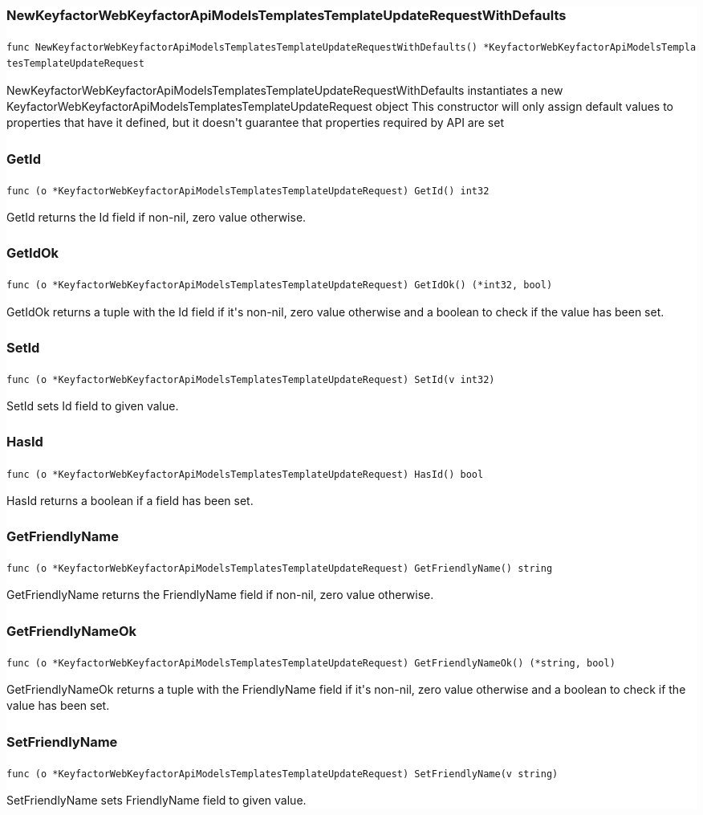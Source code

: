 ### NewKeyfactorWebKeyfactorApiModelsTemplatesTemplateUpdateRequestWithDefaults

`func NewKeyfactorWebKeyfactorApiModelsTemplatesTemplateUpdateRequestWithDefaults() *KeyfactorWebKeyfactorApiModelsTemplatesTemplateUpdateRequest`

NewKeyfactorWebKeyfactorApiModelsTemplatesTemplateUpdateRequestWithDefaults instantiates a new KeyfactorWebKeyfactorApiModelsTemplatesTemplateUpdateRequest object
This constructor will only assign default values to properties that have it defined,
but it doesn't guarantee that properties required by API are set

### GetId

`func (o *KeyfactorWebKeyfactorApiModelsTemplatesTemplateUpdateRequest) GetId() int32`

GetId returns the Id field if non-nil, zero value otherwise.

### GetIdOk

`func (o *KeyfactorWebKeyfactorApiModelsTemplatesTemplateUpdateRequest) GetIdOk() (*int32, bool)`

GetIdOk returns a tuple with the Id field if it's non-nil, zero value otherwise
and a boolean to check if the value has been set.

### SetId

`func (o *KeyfactorWebKeyfactorApiModelsTemplatesTemplateUpdateRequest) SetId(v int32)`

SetId sets Id field to given value.

### HasId

`func (o *KeyfactorWebKeyfactorApiModelsTemplatesTemplateUpdateRequest) HasId() bool`

HasId returns a boolean if a field has been set.

### GetFriendlyName

`func (o *KeyfactorWebKeyfactorApiModelsTemplatesTemplateUpdateRequest) GetFriendlyName() string`

GetFriendlyName returns the FriendlyName field if non-nil, zero value otherwise.

### GetFriendlyNameOk

`func (o *KeyfactorWebKeyfactorApiModelsTemplatesTemplateUpdateRequest) GetFriendlyNameOk() (*string, bool)`

GetFriendlyNameOk returns a tuple with the FriendlyName field if it's non-nil, zero value otherwise
and a boolean to check if the value has been set.

### SetFriendlyName

`func (o *KeyfactorWebKeyfactorApiModelsTemplatesTemplateUpdateRequest) SetFriendlyName(v string)`

SetFriendlyName sets FriendlyName field to given value.
